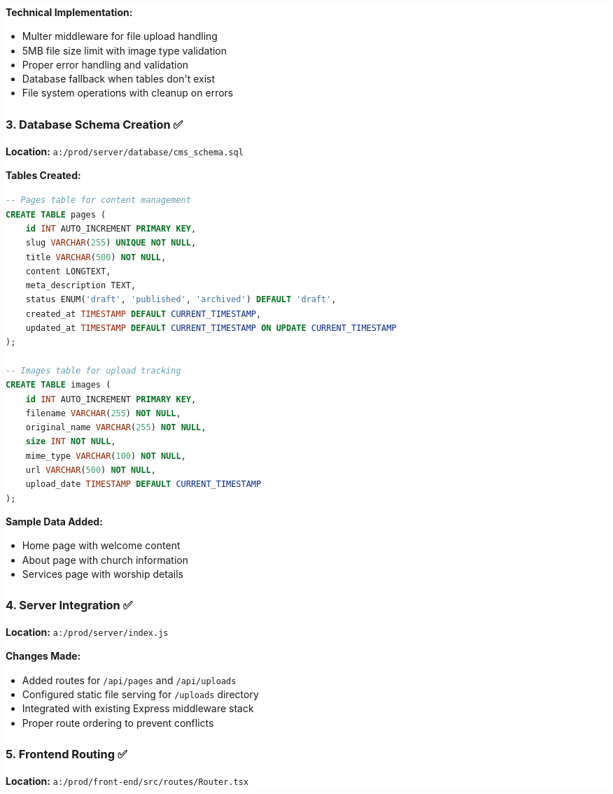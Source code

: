 **Technical Implementation:**
- Multer middleware for file upload handling
- 5MB file size limit with image type validation
- Proper error handling and validation
- Database fallback when tables don't exist
- File system operations with cleanup on errors

### 3. **Database Schema Creation** ✅
**Location:** `a:/prod/server/database/cms_schema.sql`

**Tables Created:**
```sql
-- Pages table for content management
CREATE TABLE pages (
    id INT AUTO_INCREMENT PRIMARY KEY,
    slug VARCHAR(255) UNIQUE NOT NULL,
    title VARCHAR(500) NOT NULL,
    content LONGTEXT,
    meta_description TEXT,
    status ENUM('draft', 'published', 'archived') DEFAULT 'draft',
    created_at TIMESTAMP DEFAULT CURRENT_TIMESTAMP,
    updated_at TIMESTAMP DEFAULT CURRENT_TIMESTAMP ON UPDATE CURRENT_TIMESTAMP
);

-- Images table for upload tracking
CREATE TABLE images (
    id INT AUTO_INCREMENT PRIMARY KEY,
    filename VARCHAR(255) NOT NULL,
    original_name VARCHAR(255) NOT NULL,
    size INT NOT NULL,
    mime_type VARCHAR(100) NOT NULL,
    url VARCHAR(500) NOT NULL,
    upload_date TIMESTAMP DEFAULT CURRENT_TIMESTAMP
);
```

**Sample Data Added:**
- Home page with welcome content
- About page with church information
- Services page with worship details

### 4. **Server Integration** ✅
**Location:** `a:/prod/server/index.js`

**Changes Made:**
- Added routes for `/api/pages` and `/api/uploads`
- Configured static file serving for `/uploads` directory
- Integrated with existing Express middleware stack
- Proper route ordering to prevent conflicts

### 5. **Frontend Routing** ✅
**Location:** `a:/prod/front-end/src/routes/Router.tsx`
